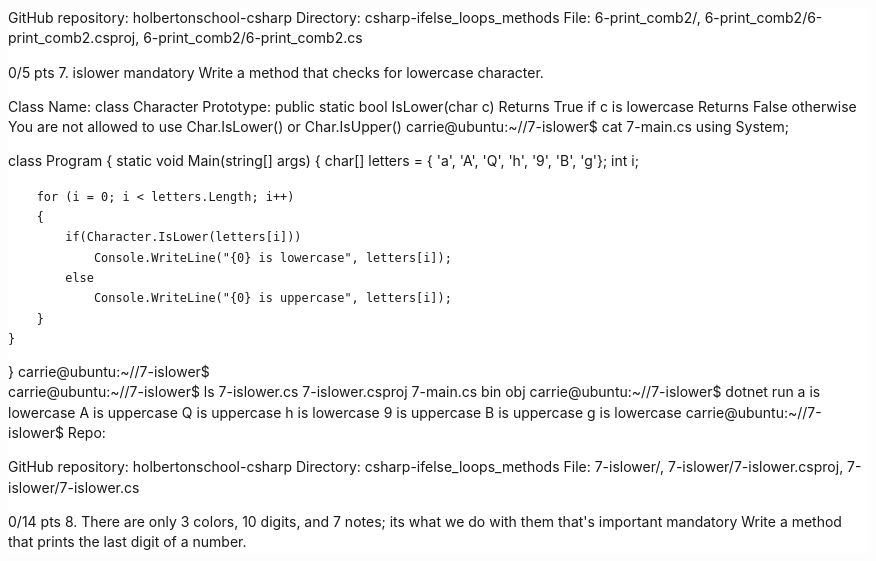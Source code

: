 GitHub repository: holbertonschool-csharp
Directory: csharp-ifelse_loops_methods
File: 6-print_comb2/, 6-print_comb2/6-print_comb2.csproj, 6-print_comb2/6-print_comb2.cs
 
0/5 pts
7. islower
mandatory
Write a method that checks for lowercase character.

Class Name: class Character
Prototype: public static bool IsLower(char c)
Returns True if c is lowercase
Returns False otherwise
You are not allowed to use Char.IsLower() or Char.IsUpper()
carrie@ubuntu:~//7-islower$ cat 7-main.cs 
using System;

class Program
{
    static void Main(string[] args)
    {
        char[] letters = { 'a', 'A', 'Q', 'h', '9', 'B', 'g'};
        int i;

        for (i = 0; i < letters.Length; i++)
        {
            if(Character.IsLower(letters[i]))
                Console.WriteLine("{0} is lowercase", letters[i]);
            else
                Console.WriteLine("{0} is uppercase", letters[i]);
        }
    }
}
carrie@ubuntu:~//7-islower$  
carrie@ubuntu:~//7-islower$ ls
7-islower.cs  7-islower.csproj  7-main.cs  bin  obj
carrie@ubuntu:~//7-islower$ dotnet run
a is lowercase
A is uppercase
Q is uppercase
h is lowercase
9 is uppercase
B is uppercase
g is lowercase
carrie@ubuntu:~//7-islower$
Repo:

GitHub repository: holbertonschool-csharp
Directory: csharp-ifelse_loops_methods
File: 7-islower/, 7-islower/7-islower.csproj, 7-islower/7-islower.cs
 
0/14 pts
8. There are only 3 colors, 10 digits, and 7 notes; its what we do with them that's important
mandatory
Write a method that prints the last digit of a number.
